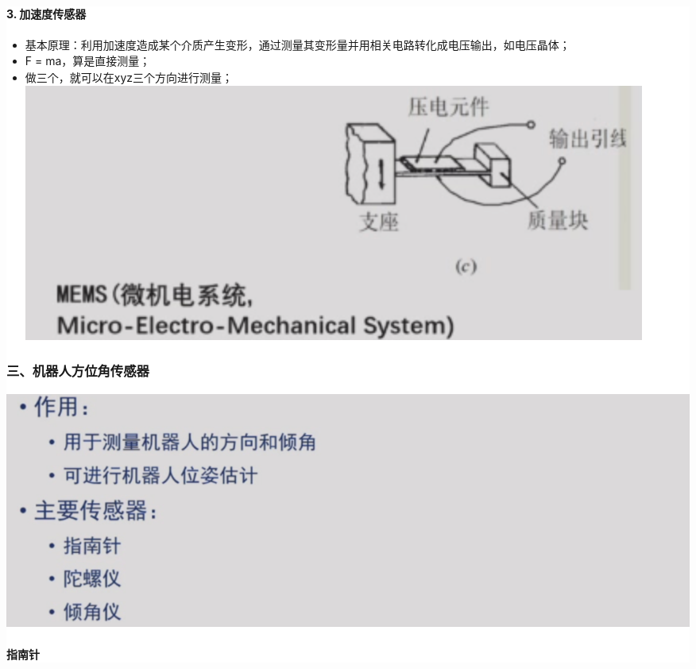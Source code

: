 #### 3. 加速度传感器

- 基本原理：利用加速度造成某个介质产生变形，通过测量其变形量并用相关电路转化成电压输出，如电压晶体；
- F = ma，算是直接测量；
- 做三个，就可以在xyz三个方向进行测量；![image-20230310085947800](../img/image-20230310085947800.png)

### 三、机器人方位角传感器

![image-20230310090457108](../img/image-20230310090457108.png)

#### 指南针
